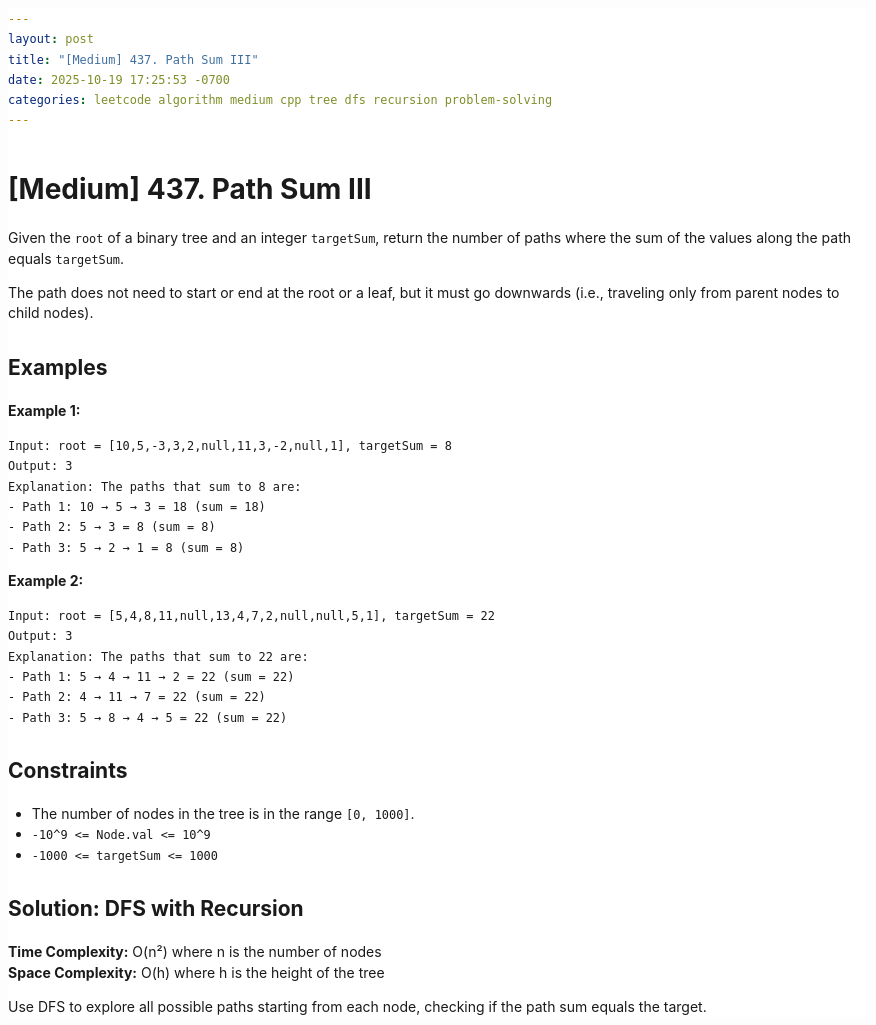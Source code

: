 ```yaml
---
layout: post
title: "[Medium] 437. Path Sum III"
date: 2025-10-19 17:25:53 -0700
categories: leetcode algorithm medium cpp tree dfs recursion problem-solving
---
```


# [Medium] 437. Path Sum III

Given the `root` of a binary tree and an integer `targetSum`, return the number of paths where the sum of the values along the path equals `targetSum`.

The path does not need to start or end at the root or a leaf, but it must go downwards (i.e., traveling only from parent nodes to child nodes).

## Examples

**Example 1:**
```
Input: root = [10,5,-3,3,2,null,11,3,-2,null,1], targetSum = 8
Output: 3
Explanation: The paths that sum to 8 are:
- Path 1: 10 → 5 → 3 = 18 (sum = 18)
- Path 2: 5 → 3 = 8 (sum = 8)
- Path 3: 5 → 2 → 1 = 8 (sum = 8)
```

**Example 2:**
```
Input: root = [5,4,8,11,null,13,4,7,2,null,null,5,1], targetSum = 22
Output: 3
Explanation: The paths that sum to 22 are:
- Path 1: 5 → 4 → 11 → 2 = 22 (sum = 22)
- Path 2: 4 → 11 → 7 = 22 (sum = 22)
- Path 3: 5 → 8 → 4 → 5 = 22 (sum = 22)
```

## Constraints

- The number of nodes in the tree is in the range `[0, 1000]`.
- `-10^9 <= Node.val <= 10^9`
- `-1000 <= targetSum <= 1000`

## Solution: DFS with Recursion

**Time Complexity:** O(n²) where n is the number of nodes  
**Space Complexity:** O(h) where h is the height of the tree

Use DFS to explore all possible paths starting from each node, checking if the path sum equals the target.
